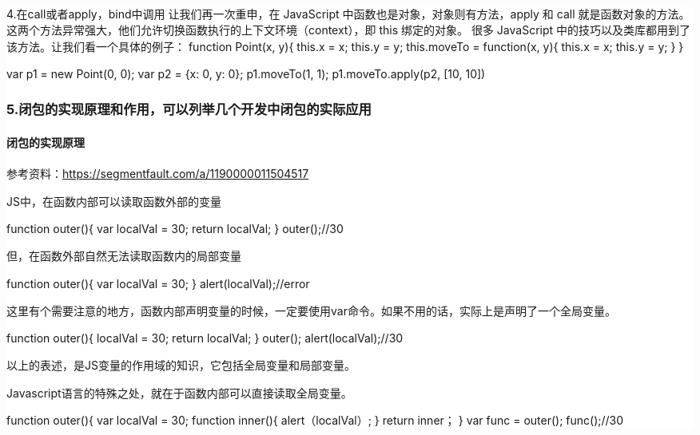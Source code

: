 4.在call或者apply，bind中调用
让我们再一次重申，在 JavaScript 中函数也是对象，对象则有方法，apply 和 call 就是函数对象的方法。
这两个方法异常强大，他们允许切换函数执行的上下文环境（context），即 this 绑定的对象。
很多 JavaScript 中的技巧以及类库都用到了该方法。让我们看一个具体的例子：
 function Point(x, y){ 
    this.x = x; 
    this.y = y; 
    this.moveTo = function(x, y){ 
        this.x = x; 
        this.y = y; 
    } 
 } 

 var p1 = new Point(0, 0); 
 var p2 = {x: 0, y: 0}; 
 p1.moveTo(1, 1); 
 p1.moveTo.apply(p2, [10, 10])

### 5.闭包的实现原理和作用，可以列举几个开发中闭包的实际应用

#### 闭包的实现原理

参考资料：https://segmentfault.com/a/1190000011504517

JS中，在函数内部可以读取函数外部的变量

function outer(){
     var localVal = 30;
     return localVal;
}
outer();//30

但，在函数外部自然无法读取函数内的局部变量

function outer(){
     var localVal = 30;
}
alert(localVal);//error

这里有个需要注意的地方，函数内部声明变量的时候，一定要使用var命令。如果不用的话，实际上是声明了一个全局变量。

function outer(){
     localVal = 30;
     return localVal;
}
outer();
alert(localVal);//30

以上的表述，是JS变量的作用域的知识，它包括全局变量和局部变量。

Javascript语言的特殊之处，就在于函数内部可以直接读取全局变量。

function outer(){
     var localVal = 30;
function inner(){
          alert（localVal）;
     }
     return inner； 
}
var func = outer();
func();//30
